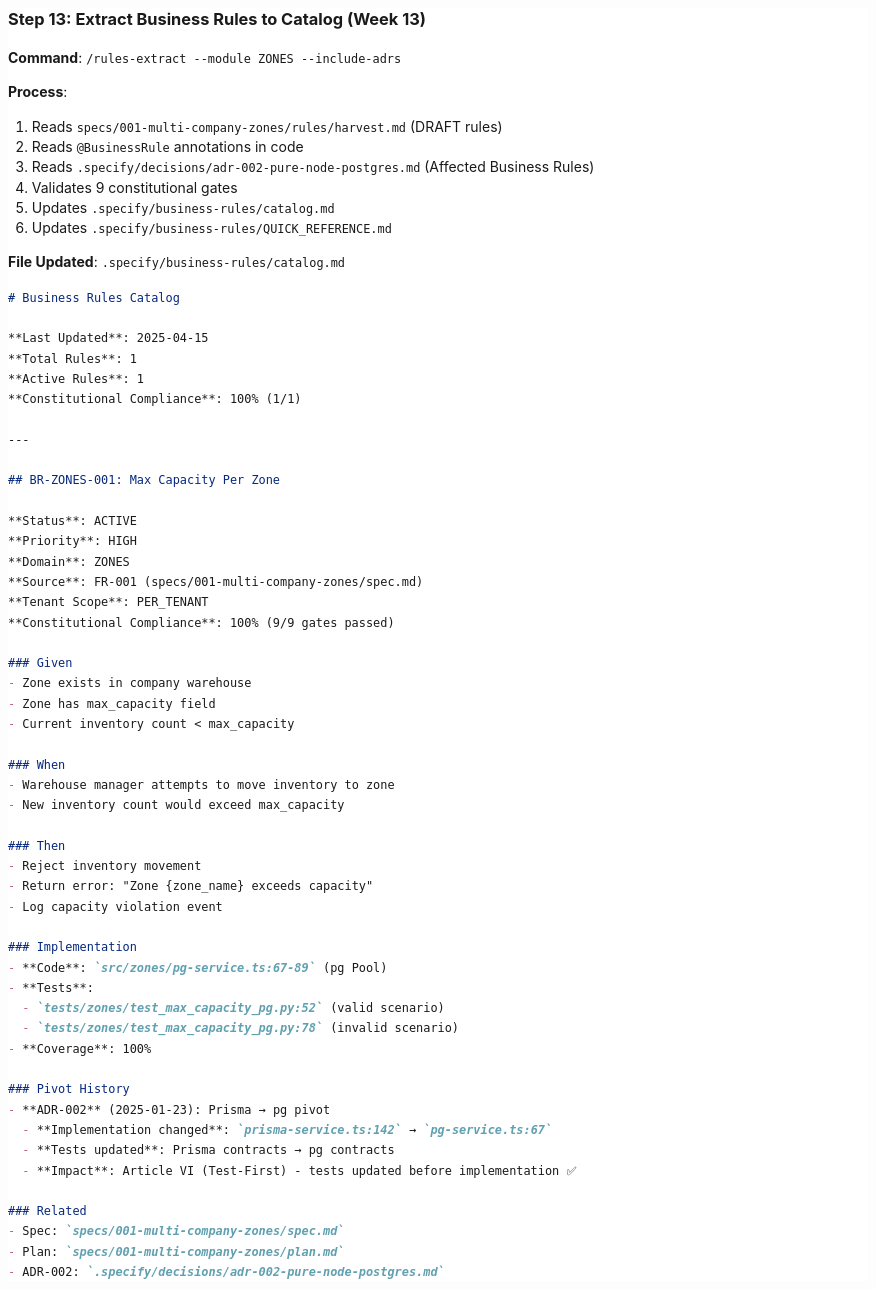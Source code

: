 
### Step 13: Extract Business Rules to Catalog (Week 13)

**Command**: `/rules-extract --module ZONES --include-adrs`

**Process**:
1. Reads `specs/001-multi-company-zones/rules/harvest.md` (DRAFT rules)
2. Reads `@BusinessRule` annotations in code
3. Reads `.specify/decisions/adr-002-pure-node-postgres.md` (Affected Business Rules)
4. Validates 9 constitutional gates
5. Updates `.specify/business-rules/catalog.md`
6. Updates `.specify/business-rules/QUICK_REFERENCE.md`

**File Updated**: `.specify/business-rules/catalog.md`

```markdown
# Business Rules Catalog

**Last Updated**: 2025-04-15
**Total Rules**: 1
**Active Rules**: 1
**Constitutional Compliance**: 100% (1/1)

---

## BR-ZONES-001: Max Capacity Per Zone

**Status**: ACTIVE
**Priority**: HIGH
**Domain**: ZONES
**Source**: FR-001 (specs/001-multi-company-zones/spec.md)
**Tenant Scope**: PER_TENANT
**Constitutional Compliance**: 100% (9/9 gates passed)

### Given
- Zone exists in company warehouse
- Zone has max_capacity field
- Current inventory count < max_capacity

### When
- Warehouse manager attempts to move inventory to zone
- New inventory count would exceed max_capacity

### Then
- Reject inventory movement
- Return error: "Zone {zone_name} exceeds capacity"
- Log capacity violation event

### Implementation
- **Code**: `src/zones/pg-service.ts:67-89` (pg Pool)
- **Tests**:
  - `tests/zones/test_max_capacity_pg.py:52` (valid scenario)
  - `tests/zones/test_max_capacity_pg.py:78` (invalid scenario)
- **Coverage**: 100%

### Pivot History
- **ADR-002** (2025-01-23): Prisma → pg pivot
  - **Implementation changed**: `prisma-service.ts:142` → `pg-service.ts:67`
  - **Tests updated**: Prisma contracts → pg contracts
  - **Impact**: Article VI (Test-First) - tests updated before implementation ✅

### Related
- Spec: `specs/001-multi-company-zones/spec.md`
- Plan: `specs/001-multi-company-zones/plan.md`
- ADR-002: `.specify/decisions/adr-002-pure-node-postgres.md`
```